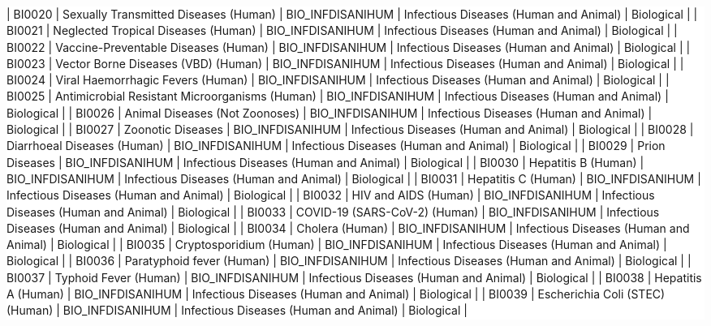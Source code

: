 | BI0020      | Sexually Transmitted Diseases (Human)                                                                                                                  | BIO_INFDISANIHUM | Infectious Diseases (Human and Animal)                            | Biological                   |
| BI0021      | Neglected Tropical Diseases (Human)                                                                                                                    | BIO_INFDISANIHUM | Infectious Diseases (Human and Animal)                            | Biological                   |
| BI0022      | Vaccine-Preventable Diseases (Human)                                                                                                                   | BIO_INFDISANIHUM | Infectious Diseases (Human and Animal)                            | Biological                   |
| BI0023      | Vector Borne Diseases (VBD) (Human)                                                                                                                    | BIO_INFDISANIHUM | Infectious Diseases (Human and Animal)                            | Biological                   |
| BI0024      | Viral Haemorrhagic Fevers (Human)                                                                                                                      | BIO_INFDISANIHUM | Infectious Diseases (Human and Animal)                            | Biological                   |
| BI0025      | Antimicrobial Resistant Microorganisms (Human)                                                                                                         | BIO_INFDISANIHUM | Infectious Diseases (Human and Animal)                            | Biological                   |
| BI0026      | Animal Diseases (Not Zoonoses)                                                                                                                         | BIO_INFDISANIHUM | Infectious Diseases (Human and Animal)                            | Biological                   |
| BI0027      | Zoonotic Diseases                                                                                                                                      | BIO_INFDISANIHUM | Infectious Diseases (Human and Animal)                            | Biological                   |
| BI0028      | Diarrhoeal Diseases (Human)                                                                                                                            | BIO_INFDISANIHUM | Infectious Diseases (Human and Animal)                            | Biological                   |
| BI0029      | Prion Diseases                                                                                                                                         | BIO_INFDISANIHUM | Infectious Diseases (Human and Animal)                            | Biological                   |
| BI0030      | Hepatitis B (Human)                                                                                                                                    | BIO_INFDISANIHUM | Infectious Diseases (Human and Animal)                            | Biological                   |
| BI0031      | Hepatitis C (Human)                                                                                                                                    | BIO_INFDISANIHUM | Infectious Diseases (Human and Animal)                            | Biological                   |
| BI0032      | HIV and AIDS (Human)                                                                                                                                   | BIO_INFDISANIHUM | Infectious Diseases (Human and Animal)                            | Biological                   |
| BI0033      | COVID-19 (SARS-CoV-2) (Human)                                                                                                                          | BIO_INFDISANIHUM | Infectious Diseases (Human and Animal)                            | Biological                   |
| BI0034      | Cholera (Human)                                                                                                                                        | BIO_INFDISANIHUM | Infectious Diseases (Human and Animal)                            | Biological                   |
| BI0035      | Cryptosporidium (Human)                                                                                                                                | BIO_INFDISANIHUM | Infectious Diseases (Human and Animal)                            | Biological                   |
| BI0036      | Paratyphoid fever (Human)                                                                                                                              | BIO_INFDISANIHUM | Infectious Diseases (Human and Animal)                            | Biological                   |
| BI0037      | Typhoid Fever (Human)                                                                                                                                  | BIO_INFDISANIHUM | Infectious Diseases (Human and Animal)                            | Biological                   |
| BI0038      | Hepatitis A (Human)                                                                                                                                    | BIO_INFDISANIHUM | Infectious Diseases (Human and Animal)                            | Biological                   |
| BI0039      | Escherichia Coli (STEC) (Human)                                                                                                                        | BIO_INFDISANIHUM | Infectious Diseases (Human and Animal)                            | Biological                   |